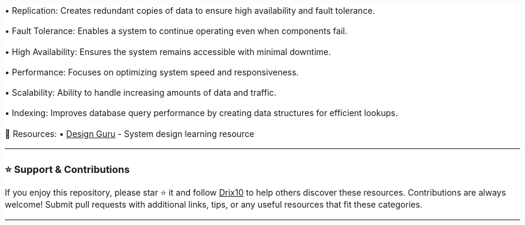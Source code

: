 
• Replication: Creates redundant copies of data to ensure high availability and fault tolerance.


• Fault Tolerance: Enables a system to continue operating even when components fail.


• High Availability: Ensures the system remains accessible with minimal downtime.


• Performance:  Focuses on optimizing system speed and responsiveness.


• Scalability:  Ability to handle increasing amounts of data and traffic.


• Indexing: Improves database query performance by creating data structures for efficient lookups.


🔗 Resources:
• [Design Guru](https://bit.ly/3pMiO8g) - System design learning resource


---

### ⭐️ Support & Contributions

If you enjoy this repository, please star ⭐️ it and follow [Drix10](https://github.com/Drix10) to help others discover these resources. Contributions are always welcome! Submit pull requests with additional links, tips, or any useful resources that fit these categories.

---